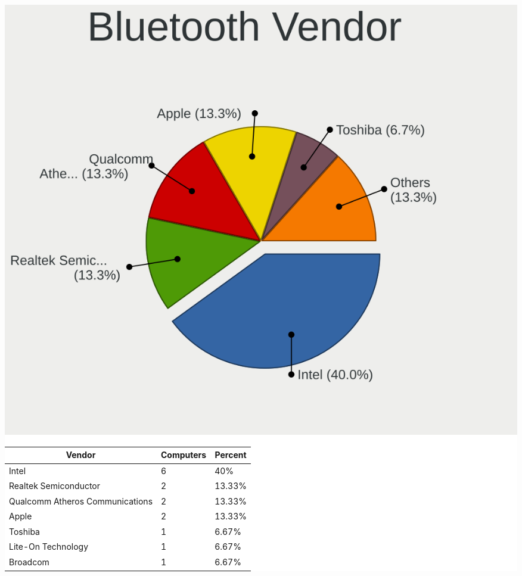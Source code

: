 ![Bluetooth Vendor](./All/images/pie_chart/bt_vendor.svg)


| Vendor                          | Computers | Percent |
|---------------------------------|-----------|---------|
| Intel                           | 6         | 40%     |
| Realtek Semiconductor           | 2         | 13.33%  |
| Qualcomm Atheros Communications | 2         | 13.33%  |
| Apple                           | 2         | 13.33%  |
| Toshiba                         | 1         | 6.67%   |
| Lite-On Technology              | 1         | 6.67%   |
| Broadcom                        | 1         | 6.67%   |
